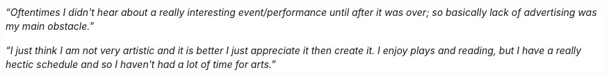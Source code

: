 *“Oftentimes I didn't hear about a really interesting event/performance until after it was over; so basically lack of advertising was my main obstacle.”*

*“I just think I am not very artistic and it is better I just appreciate it then create it. I enjoy plays and reading, but I have a really hectic schedule and so I haven't had a lot of time for arts.”*
